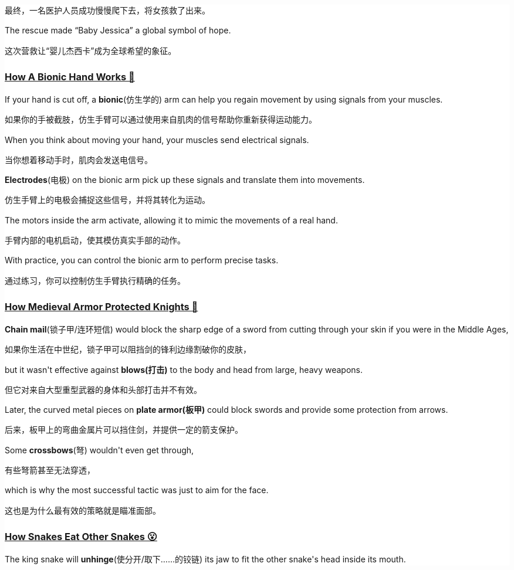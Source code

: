 最终，一名医护人员成功慢慢爬下去，将女孩救了出来。  

The rescue made “Baby Jessica” a global symbol of hope.  

这次营救让“婴儿杰西卡”成为全球希望的象征。  

### [How A Bionic Hand Works 🤔](https://www.youtube.com/shorts/1JrbtU8TE2c)

If your hand is cut off, a **bionic**(仿生学的) arm can help you regain movement by using signals from your muscles.  

如果你的手被截肢，仿生手臂可以通过使用来自肌肉的信号帮助你重新获得运动能力。  

When you think about moving your hand, your muscles send electrical signals.  

当你想着移动手时，肌肉会发送电信号。  

**Electrodes**(电极) on the bionic arm pick up these signals and translate them into movements.  

仿生手臂上的电极会捕捉这些信号，并将其转化为运动。  

The motors inside the arm activate, allowing it to mimic the movements of a real hand.  

手臂内部的电机启动，使其模仿真实手部的动作。  

With practice, you can control the bionic arm to perform precise tasks.  

通过练习，你可以控制仿生手臂执行精确的任务。

### [How Medieval Armor Protected Knights 🤔](https://www.youtube.com/shorts/MLPCPGfLIDM)

**Chain mail**(锁子甲/连环短信) would block the sharp edge of a sword from cutting through your skin if you were in the Middle Ages,  

如果你生活在中世纪，锁子甲可以阻挡剑的锋利边缘割破你的皮肤，  

but it wasn't effective against **blows(打击)** to the body and head from large, heavy weapons.  

但它对来自大型重型武器的身体和头部打击并不有效。  

Later, the curved metal pieces on **plate armor(板甲)** could block swords and provide some protection from arrows.  

后来，板甲上的弯曲金属片可以挡住剑，并提供一定的箭支保护。  

Some **crossbows**(弩) wouldn't even get through,  

有些弩箭甚至无法穿透，  

which is why the most successful tactic was just to aim for the face.  

这也是为什么最有效的策略就是瞄准面部。

### [How Snakes Eat Other Snakes 😮](https://www.youtube.com/shorts/Boz9G1xbYNg)

The king snake will **unhinge**(使分开/取下……的铰链) its jaw to fit the other snake's head inside its mouth.  
